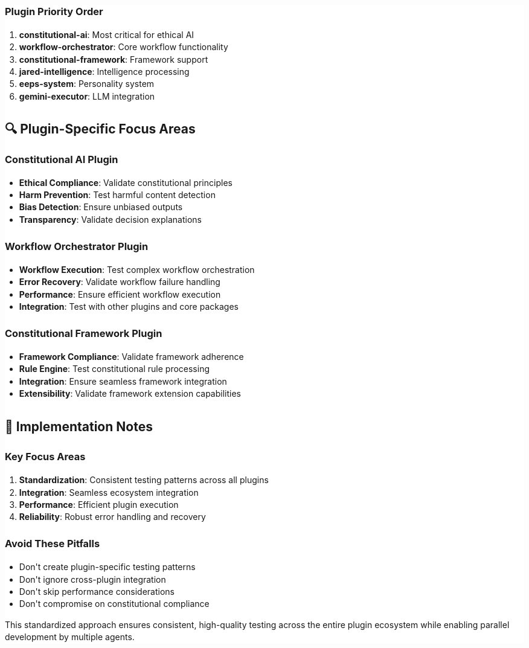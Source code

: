 ### Plugin Priority Order
1. **constitutional-ai**: Most critical for ethical AI
2. **workflow-orchestrator**: Core workflow functionality
3. **constitutional-framework**: Framework support
4. **jared-intelligence**: Intelligence processing
5. **eeps-system**: Personality system
6. **gemini-executor**: LLM integration

## 🔍 Plugin-Specific Focus Areas

### Constitutional AI Plugin
- **Ethical Compliance**: Validate constitutional principles
- **Harm Prevention**: Test harmful content detection
- **Bias Detection**: Ensure unbiased outputs
- **Transparency**: Validate decision explanations

### Workflow Orchestrator Plugin
- **Workflow Execution**: Test complex workflow orchestration
- **Error Recovery**: Validate workflow failure handling
- **Performance**: Ensure efficient workflow execution
- **Integration**: Test with other plugins and core packages

### Constitutional Framework Plugin
- **Framework Compliance**: Validate framework adherence
- **Rule Engine**: Test constitutional rule processing
- **Integration**: Ensure seamless framework integration
- **Extensibility**: Validate framework extension capabilities

## 📖 Implementation Notes

### Key Focus Areas
1. **Standardization**: Consistent testing patterns across all plugins
2. **Integration**: Seamless ecosystem integration
3. **Performance**: Efficient plugin execution
4. **Reliability**: Robust error handling and recovery

### Avoid These Pitfalls
- Don't create plugin-specific testing patterns
- Don't ignore cross-plugin integration
- Don't skip performance considerations
- Don't compromise on constitutional compliance

This standardized approach ensures consistent, high-quality testing across the entire plugin ecosystem while enabling parallel development by multiple agents.
